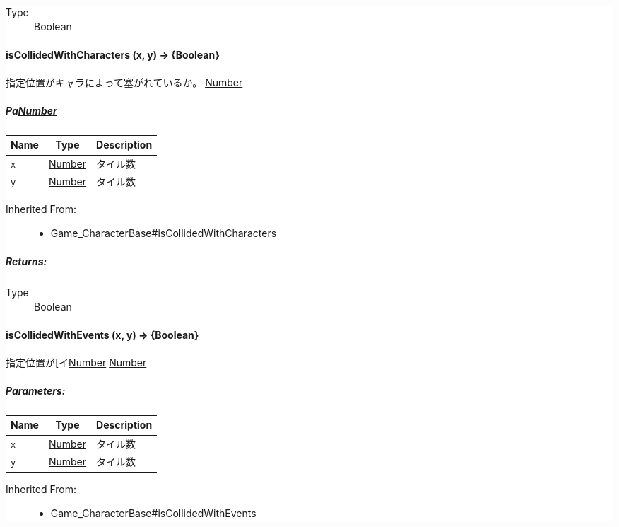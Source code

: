 <dl>
                <dt> Type </dt>
                <dd>
                    <span>Boolean</span>
                </dd>
            </dl>

#### isCollidedWithCharacters (x, y) → {Boolean}


 指定位置がキャラによって塞がれているか。
[Number](Number.md)
##### Pa[Number](Number.md)

| Name | Type | Description |
| --- | --- | --- |
| `x` | [Number](Number.md) |  タイル数 |
| `y` | [Number](Number.md) |  タイル数 |

<dl>
                <dt>Inherited From:</dt>
                <dd>
                    <ul>
                        <li>
                            <a>Game_CharacterBase#isCollidedWithCharacters</a>
                        </li>
                    </ul>
                </dd>
            </dl>

##### Returns:

<dl>
                <dt> Type </dt>
                <dd>
                    <span>Boolean</span>
                </dd>
            </dl>

#### isCollidedWithEvents (x, y) → {Boolean}


 指定位置が[イ[Number](Number.md)
[Number](Number.md)
##### Parameters:

| Name | Type | Description |
| --- | --- | --- |
| `x` | [Number](Number.md) |  タイル数 |
| `y` | [Number](Number.md) |  タイル数 |

<dl>
                <dt>Inherited From:</dt>
                <dd>
                    <ul>
                        <li>
                            <a>Game_CharacterBase#isCollidedWithEvents</a>
                        </li>
                    </ul>
                </dd>
            </dl>
